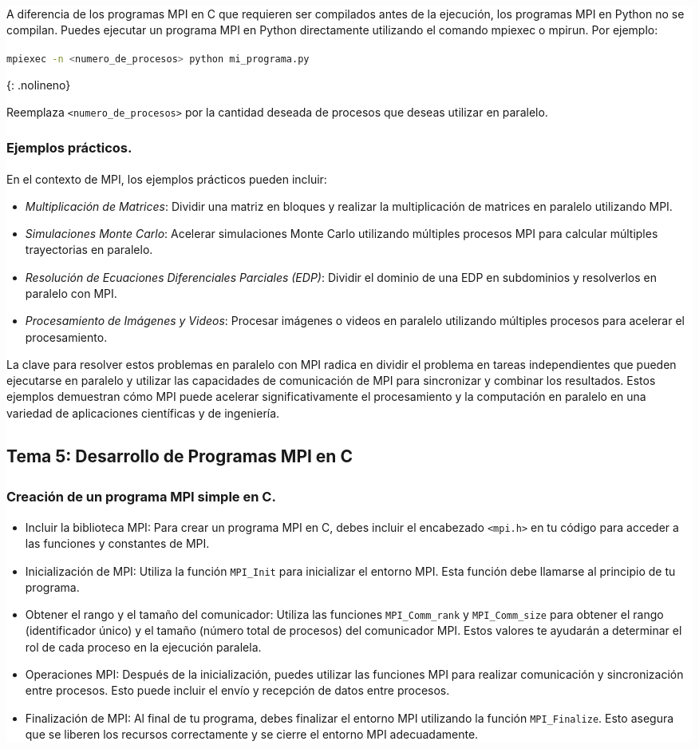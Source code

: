 A diferencia de los programas MPI en C que requieren ser compilados antes de la ejecución, los programas MPI en Python no se compilan. Puedes ejecutar un programa MPI en Python directamente utilizando el comando mpiexec o mpirun. Por ejemplo:

``` zsh
mpiexec -n <numero_de_procesos> python mi_programa.py
```
{: .nolineno}

Reemplaza `<numero_de_procesos>` por la cantidad deseada de procesos que deseas utilizar en paralelo.

### Ejemplos prácticos.

En el contexto de MPI, los ejemplos prácticos pueden incluir:

  - *Multiplicación de Matrices*: Dividir una matriz en bloques y realizar la multiplicación de matrices en paralelo utilizando MPI.

  - *Simulaciones Monte Carlo*: Acelerar simulaciones Monte Carlo utilizando múltiples procesos MPI para calcular múltiples trayectorias en paralelo.

  - *Resolución de Ecuaciones Diferenciales Parciales (EDP)*: Dividir el dominio de una EDP en subdominios y resolverlos en paralelo con MPI.

  - *Procesamiento de Imágenes y Videos*: Procesar imágenes o videos en paralelo utilizando múltiples procesos para acelerar el procesamiento.

La clave para resolver estos problemas en paralelo con MPI radica en dividir el problema en tareas independientes que pueden ejecutarse en paralelo y utilizar las capacidades de comunicación de MPI para sincronizar y combinar los resultados. Estos ejemplos demuestran cómo MPI puede acelerar significativamente el procesamiento y la computación en paralelo en una variedad de aplicaciones científicas y de ingeniería.


## Tema 5: Desarrollo de Programas MPI en C

### Creación de un programa MPI simple en C.

  - Incluir la biblioteca MPI: Para crear un programa MPI en C, debes incluir el encabezado `<mpi.h>` en tu código para acceder a las funciones y constantes de MPI.

  - Inicialización de MPI: Utiliza la función `MPI_Init` para inicializar el entorno MPI. Esta función debe llamarse al principio de tu programa.

  - Obtener el rango y el tamaño del comunicador: Utiliza las funciones `MPI_Comm_rank` y `MPI_Comm_size` para obtener el rango (identificador único) y el tamaño (número total de procesos) del comunicador MPI. Estos valores te ayudarán a determinar el rol de cada proceso en la ejecución paralela.

  - Operaciones MPI: Después de la inicialización, puedes utilizar las funciones MPI para realizar comunicación y sincronización entre procesos. Esto puede incluir el envío y recepción de datos entre procesos.

  - Finalización de MPI: Al final de tu programa, debes finalizar el entorno MPI utilizando la función `MPI_Finalize`. Esto asegura que se liberen los recursos correctamente y se cierre el entorno MPI adecuadamente.
